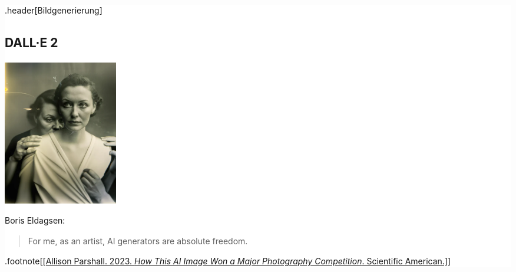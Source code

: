 .header[Bildgenerierung]

## DALL·E 2
  
<img src="img/pseudomnesia.png" alt="pseudomnesia" style="width:22%;"> 

Boris Eldagsen:
  
> For me, as an artist, AI generators are absolute freedom.


.footnote[[[Allison Parshall. 2023. *How This AI Image Won a Major Photography Competition*. Scientific American.]](https://www.scientificamerican.com/article/how-my-ai-image-won-a-major-photography-competition/)]
